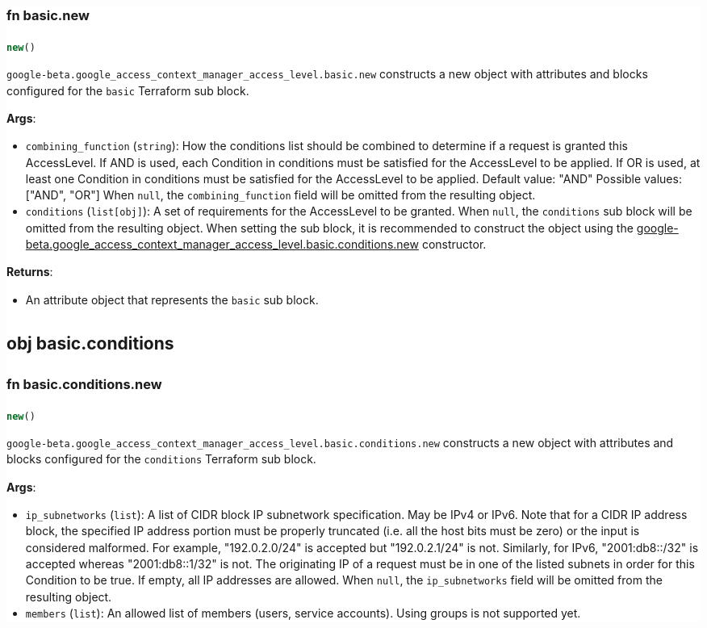 

### fn basic.new

```ts
new()
```


`google-beta.google_access_context_manager_access_level.basic.new` constructs a new object with attributes and blocks configured for the `basic`
Terraform sub block.



**Args**:
  - `combining_function` (`string`): How the conditions list should be combined to determine if a request
is granted this AccessLevel. If AND is used, each Condition in
conditions must be satisfied for the AccessLevel to be applied. If
OR is used, at least one Condition in conditions must be satisfied
for the AccessLevel to be applied. Default value: &#34;AND&#34; Possible values: [&#34;AND&#34;, &#34;OR&#34;] When `null`, the `combining_function` field will be omitted from the resulting object.
  - `conditions` (`list[obj]`): A set of requirements for the AccessLevel to be granted. When `null`, the `conditions` sub block will be omitted from the resulting object. When setting the sub block, it is recommended to construct the object using the [google-beta.google_access_context_manager_access_level.basic.conditions.new](#fn-basicconditionsnew) constructor.

**Returns**:
  - An attribute object that represents the `basic` sub block.


## obj basic.conditions



### fn basic.conditions.new

```ts
new()
```


`google-beta.google_access_context_manager_access_level.basic.conditions.new` constructs a new object with attributes and blocks configured for the `conditions`
Terraform sub block.



**Args**:
  - `ip_subnetworks` (`list`): A list of CIDR block IP subnetwork specification. May be IPv4
or IPv6.
Note that for a CIDR IP address block, the specified IP address
portion must be properly truncated (i.e. all the host bits must
be zero) or the input is considered malformed. For example,
&#34;192.0.2.0/24&#34; is accepted but &#34;192.0.2.1/24&#34; is not. Similarly,
for IPv6, &#34;2001:db8::/32&#34; is accepted whereas &#34;2001:db8::1/32&#34;
is not. The originating IP of a request must be in one of the
listed subnets in order for this Condition to be true.
If empty, all IP addresses are allowed. When `null`, the `ip_subnetworks` field will be omitted from the resulting object.
  - `members` (`list`): An allowed list of members (users, service accounts).
Using groups is not supported yet.
